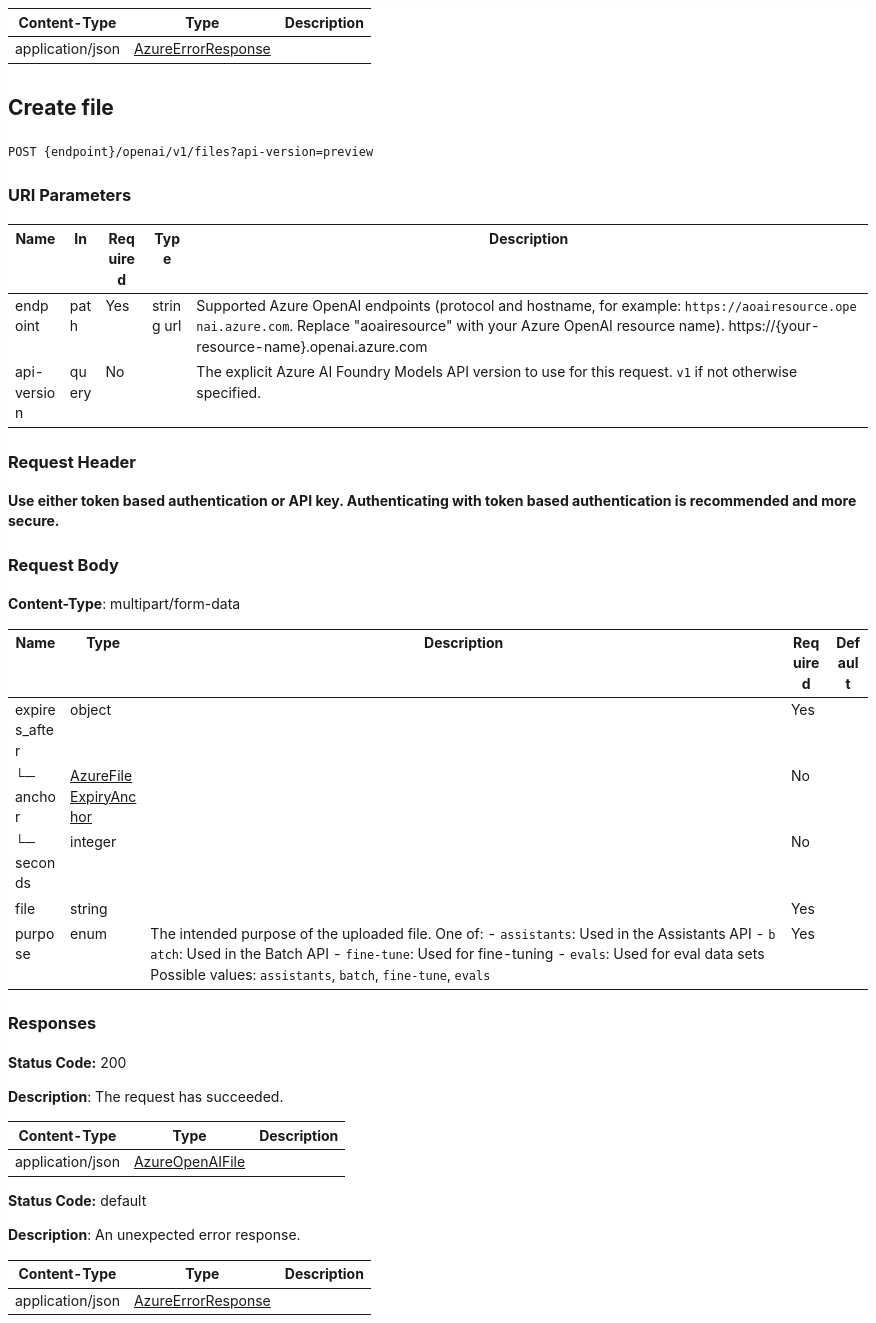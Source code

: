 | **Content-Type** | **Type** | **Description** |
| --- | --- | --- |
| application/json | [AzureErrorResponse](https://learn.microsoft.com/en-us/azure/ai-foundry/openai/#azureerrorresponse) |  |

## Create file

```
POST {endpoint}/openai/v1/files?api-version=preview
```

### URI Parameters

| Name | In | Required | Type | Description |
| --- | --- | --- | --- | --- |
| endpoint | path | Yes | string   url | Supported Azure OpenAI endpoints (protocol and hostname, for example: `https://aoairesource.openai.azure.com`. Replace "aoairesource" with your Azure OpenAI resource name). https://{your-resource-name}.openai.azure.com |
| api-version | query | No |  | The explicit Azure AI Foundry Models API version to use for this request.   `v1` if not otherwise specified. |

### Request Header

**Use either token based authentication or API key. Authenticating with token based authentication is recommended and more secure.**

### Request Body

**Content-Type**: multipart/form-data

| Name | Type | Description | Required | Default |
| --- | --- | --- | --- | --- |
| expires\_after | object |  | Yes |  |
| └─ anchor | [AzureFileExpiryAnchor](https://learn.microsoft.com/en-us/azure/ai-foundry/openai/#azurefileexpiryanchor) |  | No |  |
| └─ seconds | integer |  | No |  |
| file | string |  | Yes |  |
| purpose | enum | The intended purpose of the uploaded file. One of: - `assistants`: Used in the Assistants API - `batch`: Used in the Batch API - `fine-tune`: Used for fine-tuning - `evals`: Used for eval data sets   Possible values: `assistants`, `batch`, `fine-tune`, `evals` | Yes |  |

### Responses

**Status Code:** 200

**Description**: The request has succeeded.

| **Content-Type** | **Type** | **Description** |
| --- | --- | --- |
| application/json | [AzureOpenAIFile](https://learn.microsoft.com/en-us/azure/ai-foundry/openai/#azureopenaifile) |  |

**Status Code:** default

**Description**: An unexpected error response.

| **Content-Type** | **Type** | **Description** |
| --- | --- | --- |
| application/json | [AzureErrorResponse](https://learn.microsoft.com/en-us/azure/ai-foundry/openai/#azureerrorresponse) |  |
